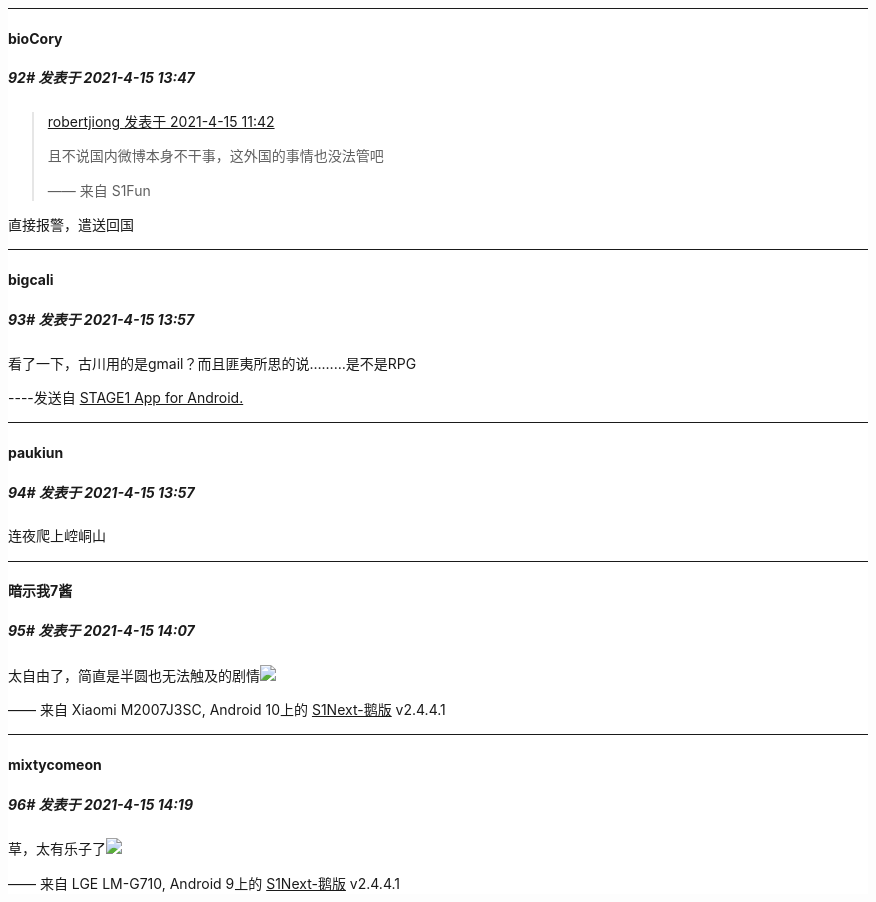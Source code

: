 
*****

####  bioCory  
##### 92#       发表于 2021-4-15 13:47


<blockquote><a href="httphttps://bbs.saraba1st.com/2b/forum.php?mod=redirect&amp;goto=findpost&amp;pid=50944483&amp;ptid=1999102" target="_blank">robertjiong 发表于 2021-4-15 11:42</a>

且不说国内微博本身不干事，这外国的事情也没法管吧


—— 来自 S1Fun</blockquote>
直接报警，遣送回国


*****

####  bigcali  
##### 93#       发表于 2021-4-15 13:57


看了一下，古川用的是gmail？而且匪夷所思的说………是不是RPG


----发送自 [STAGE1 App for Android.](http://stage1.5j4m.com/?1.37)


*****

####  paukiun  
##### 94#       发表于 2021-4-15 13:57


连夜爬上崆峒山


*****

####  暗示我7酱  
##### 95#       发表于 2021-4-15 14:07


太自由了，简直是半圆也无法触及的剧情<img src="https://static.saraba1st.com/image/smiley/face2017/053.png" referrerpolicy="no-referrer">

—— 来自 Xiaomi M2007J3SC, Android 10上的 [S1Next-鹅版](https://github.com/ykrank/S1-Next/releases) v2.4.4.1


*****

####  mixtycomeon  
##### 96#       发表于 2021-4-15 14:19


草，太有乐子了<img src="https://static.saraba1st.com/image/smiley/face2017/067.png" referrerpolicy="no-referrer">

—— 来自 LGE LM-G710, Android 9上的 [S1Next-鹅版](https://github.com/ykrank/S1-Next/releases) v2.4.4.1
